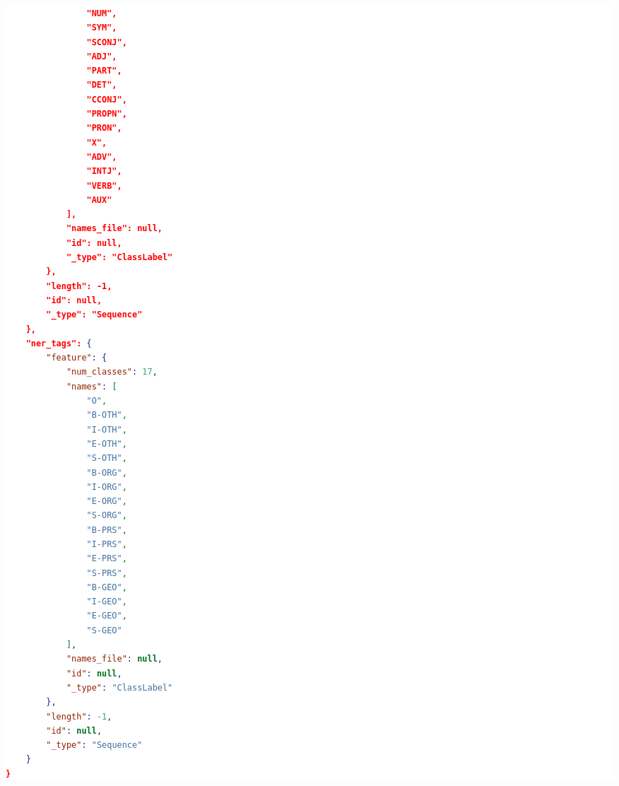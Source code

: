 ```json
                "NUM",
                "SYM",
                "SCONJ",
                "ADJ",
                "PART",
                "DET",
                "CCONJ",
                "PROPN",
                "PRON",
                "X",
                "ADV",
                "INTJ",
                "VERB",
                "AUX"
            ],
            "names_file": null,
            "id": null,
            "_type": "ClassLabel"
        },
        "length": -1,
        "id": null,
        "_type": "Sequence"
    },
    "ner_tags": {
        "feature": {
            "num_classes": 17,
            "names": [
                "O",
                "B-OTH",
                "I-OTH",
                "E-OTH",
                "S-OTH",
                "B-ORG",
                "I-ORG",
                "E-ORG",
                "S-ORG",
                "B-PRS",
                "I-PRS",
                "E-PRS",
                "S-PRS",
                "B-GEO",
                "I-GEO",
                "E-GEO",
                "S-GEO"
            ],
            "names_file": null,
            "id": null,
            "_type": "ClassLabel"
        },
        "length": -1,
        "id": null,
        "_type": "Sequence"
    }
}
```


